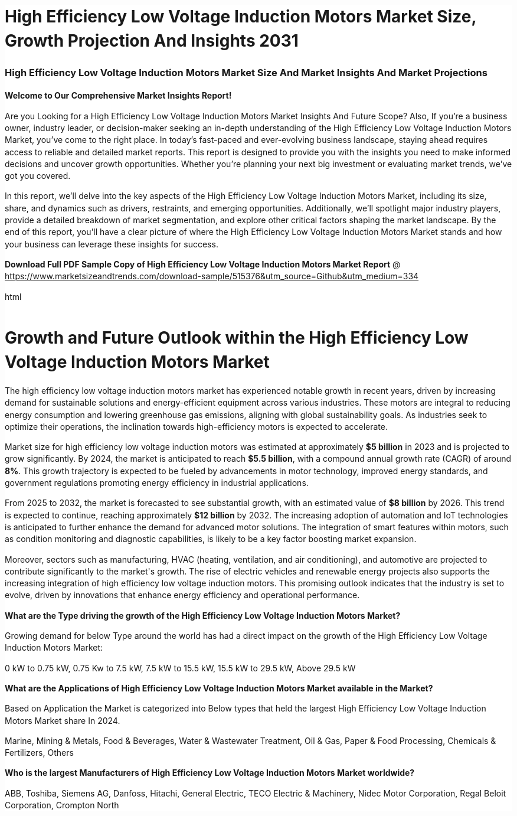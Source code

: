 <h1> High Efficiency Low Voltage Induction Motors Market Size, Growth Projection And Insights 2031</h1><div class="" data-test-id=""><h3><span class="">High Efficiency Low Voltage Induction Motors Market Size And Market Insights And Market Projections</span></h3></div><div class="" data-test-id=""><p><strong>Welcome to Our Comprehensive Market Insights Report!</strong></p><p>Are you Looking for a High Efficiency Low Voltage Induction Motors Market Insights And Future Scope? Also, If you&rsquo;re a business owner, industry leader, or decision-maker seeking an in-depth understanding of the High Efficiency Low Voltage Induction Motors Market, you&rsquo;ve come to the right place. In today&rsquo;s fast-paced and ever-evolving business landscape, staying ahead requires access to reliable and detailed market reports. This report is designed to provide you with the insights you need to make informed decisions and uncover growth opportunities. Whether you&rsquo;re planning your next big investment or evaluating market trends, we&rsquo;ve got you covered.</p><p>In this report, we&rsquo;ll delve into the key aspects of the High Efficiency Low Voltage Induction Motors Market, including its size, share, and dynamics such as drivers, restraints, and emerging opportunities. Additionally, we&rsquo;ll spotlight major industry players, provide a detailed breakdown of market segmentation, and explore other critical factors shaping the market landscape. By the end of this report, you&rsquo;ll have a clear picture of where the High Efficiency Low Voltage Induction Motors Market stands and how your business can leverage these insights for success.</p><p><strong>Download Full PDF Sample Copy of High Efficiency Low Voltage Induction Motors Market Report</strong> @ <a href="https://www.marketsizeandtrends.com/download-sample/515376&utm_source=Github&utm_medium=334" target="_blank">https://www.marketsizeandtrends.com/download-sample/515376&utm_source=Github&utm_medium=334</a></p></div><div class="" data-test-id=""><p><span class="">html<!DOCTYPE html><html lang="en"><head> <meta charset="UTF-8"> <meta name="viewport" content="width=device-width, initial-scale=1.0"> <title>High Efficiency Low Voltage Induction Motors Market Overview</title></head><body> <h1>Growth and Future Outlook within the High Efficiency Low Voltage Induction Motors Market</h1> <p>The high efficiency low voltage induction motors market has experienced notable growth in recent years, driven by increasing demand for sustainable solutions and energy-efficient equipment across various industries. These motors are integral to reducing energy consumption and lowering greenhouse gas emissions, aligning with global sustainability goals. As industries seek to optimize their operations, the inclination towards high-efficiency motors is expected to accelerate.</p> <p>Market size for high efficiency low voltage induction motors was estimated at approximately <strong>$5 billion</strong> in 2023 and is projected to grow significantly. By 2024, the market is anticipated to reach <strong>$5.5 billion</strong>, with a compound annual growth rate (CAGR) of around <strong>8%</strong>. This growth trajectory is expected to be fueled by advancements in motor technology, improved energy standards, and government regulations promoting energy efficiency in industrial applications.</p> <p><strong></strong></p> <p>From 2025 to 2032, the market is forecasted to see substantial growth, with an estimated value of <strong>$8 billion</strong> by 2026. This trend is expected to continue, reaching approximately <strong>$12 billion</strong> by 2032. The increasing adoption of automation and IoT technologies is anticipated to further enhance the demand for advanced motor solutions. The integration of smart features within motors, such as condition monitoring and diagnostic capabilities, is likely to be a key factor boosting market expansion.</p> <p>Moreover, sectors such as manufacturing, HVAC (heating, ventilation, and air conditioning), and automotive are projected to contribute significantly to the market's growth. The rise of electric vehicles and renewable energy projects also supports the increasing integration of high efficiency low voltage induction motors. This promising outlook indicates that the industry is set to evolve, driven by innovations that enhance energy efficiency and operational performance.</p></body></html></span></p><p><strong><span class="">What are the&nbsp;Type driving the growth of the High Efficiency Low Voltage Induction Motors Market?</span></strong></p></div><div class="" data-test-id=""><p><span class="">Growing demand for below Type around the world has had a direct impact on the growth of the High Efficiency Low Voltage Induction Motors Market:</span></p></div><div class="" data-test-id=""><p>0 kW to 0.75 kW, 0.75 Kw to 7.5 kW, 7.5 kW to 15.5 kW, 15.5 kW to 29.5 kW, Above 29.5 kW</p><p><span class=""><strong>What are the&nbsp;Applications&nbsp;of High Efficiency Low Voltage Induction Motors Market available in the Market?</strong></span></p></div><div class="" data-test-id=""><p><span class="">Based on Application the Market is categorized into Below types that held the largest High Efficiency Low Voltage Induction Motors Market share In 2024.</span></p></div><div class="" data-test-id=""><p><span class="">Marine, Mining & Metals, Food & Beverages, Water & Wastewater Treatment, Oil & Gas, Paper & Food Processing, Chemicals & Fertilizers, Others</span></p><p><span class=""><strong>Who is the largest Manufacturers of High Efficiency Low Voltage Induction Motors Market worldwide?</strong></span></p></div><div class="" data-test-id=""><p><span class="">ABB, Toshiba, Siemens AG, Danfoss, Hitachi, General Electric, TECO Electric & Machinery, Nidec Motor Corporation, Regal Beloit Corporation, Crompton North